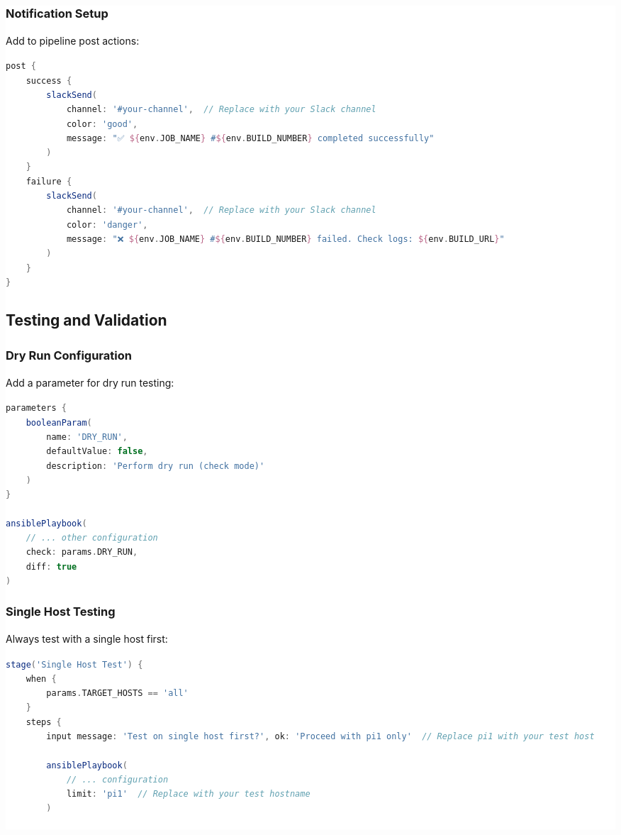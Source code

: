 ```groovy
```

### Notification Setup

Add to pipeline post actions:

```groovy
post {
    success {
        slackSend(
            channel: '#your-channel',  // Replace with your Slack channel
            color: 'good',
            message: "✅ ${env.JOB_NAME} #${env.BUILD_NUMBER} completed successfully"
        )
    }
    failure {
        slackSend(
            channel: '#your-channel',  // Replace with your Slack channel
            color: 'danger',
            message: "❌ ${env.JOB_NAME} #${env.BUILD_NUMBER} failed. Check logs: ${env.BUILD_URL}"
        )
    }
}
```

## Testing and Validation

### Dry Run Configuration

Add a parameter for dry run testing:

```groovy
parameters {
    booleanParam(
        name: 'DRY_RUN',
        defaultValue: false,
        description: 'Perform dry run (check mode)'
    )
}

ansiblePlaybook(
    // ... other configuration
    check: params.DRY_RUN,
    diff: true
)
```

### Single Host Testing

Always test with a single host first:

```groovy
stage('Single Host Test') {
    when {
        params.TARGET_HOSTS == 'all'
    }
    steps {
        input message: 'Test on single host first?', ok: 'Proceed with pi1 only'  // Replace pi1 with your test host
        
        ansiblePlaybook(
            // ... configuration
            limit: 'pi1'  // Replace with your test hostname
        )
        
```